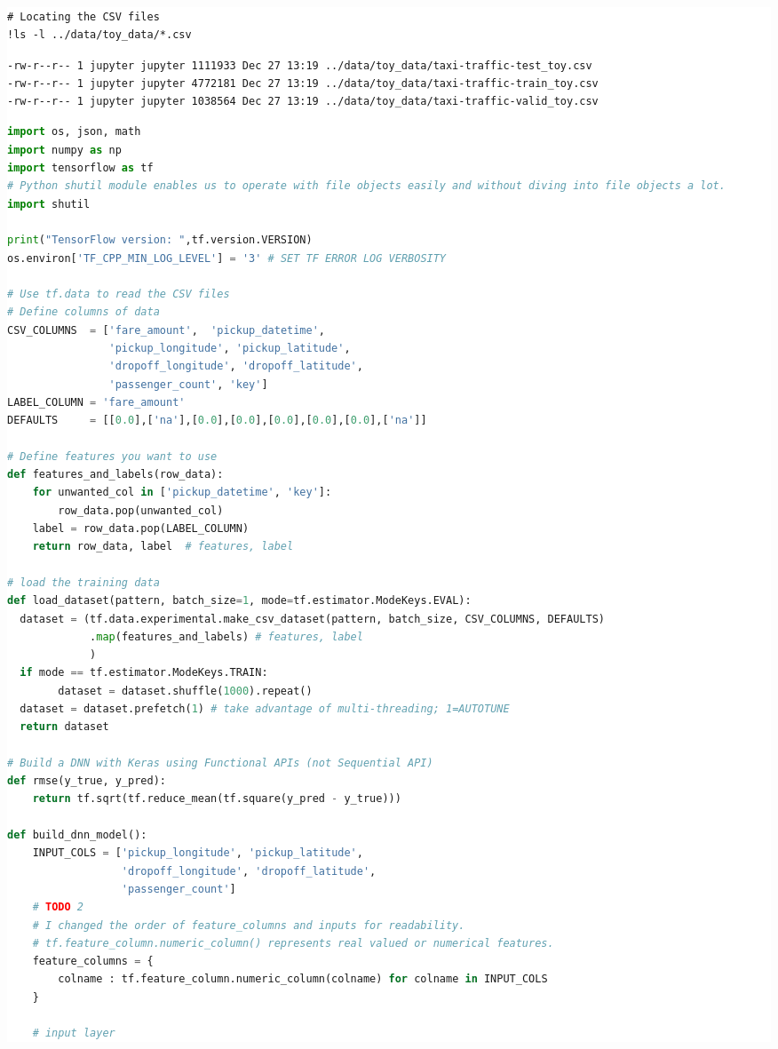 ```
# Locating the CSV files
!ls -l ../data/toy_data/*.csv
```

```
-rw-r--r-- 1 jupyter jupyter 1111933 Dec 27 13:19 ../data/toy_data/taxi-traffic-test_toy.csv
-rw-r--r-- 1 jupyter jupyter 4772181 Dec 27 13:19 ../data/toy_data/taxi-traffic-train_toy.csv
-rw-r--r-- 1 jupyter jupyter 1038564 Dec 27 13:19 ../data/toy_data/taxi-traffic-valid_toy.csv
```



```python
import os, json, math
import numpy as np
import tensorflow as tf
# Python shutil module enables us to operate with file objects easily and without diving into file objects a lot.
import shutil

print("TensorFlow version: ",tf.version.VERSION)
os.environ['TF_CPP_MIN_LOG_LEVEL'] = '3' # SET TF ERROR LOG VERBOSITY

# Use tf.data to read the CSV files
# Define columns of data
CSV_COLUMNS  = ['fare_amount',  'pickup_datetime',
                'pickup_longitude', 'pickup_latitude', 
                'dropoff_longitude', 'dropoff_latitude', 
                'passenger_count', 'key']
LABEL_COLUMN = 'fare_amount'
DEFAULTS     = [[0.0],['na'],[0.0],[0.0],[0.0],[0.0],[0.0],['na']]

# Define features you want to use
def features_and_labels(row_data):
    for unwanted_col in ['pickup_datetime', 'key']:
        row_data.pop(unwanted_col)
    label = row_data.pop(LABEL_COLUMN)
    return row_data, label  # features, label

# load the training data
def load_dataset(pattern, batch_size=1, mode=tf.estimator.ModeKeys.EVAL):
  dataset = (tf.data.experimental.make_csv_dataset(pattern, batch_size, CSV_COLUMNS, DEFAULTS)
             .map(features_and_labels) # features, label
             )
  if mode == tf.estimator.ModeKeys.TRAIN:
        dataset = dataset.shuffle(1000).repeat()
  dataset = dataset.prefetch(1) # take advantage of multi-threading; 1=AUTOTUNE
  return dataset

# Build a DNN with Keras using Functional APIs (not Sequential API)
def rmse(y_true, y_pred):
    return tf.sqrt(tf.reduce_mean(tf.square(y_pred - y_true))) 

def build_dnn_model():
    INPUT_COLS = ['pickup_longitude', 'pickup_latitude', 
                  'dropoff_longitude', 'dropoff_latitude', 
                  'passenger_count']
    # TODO 2
    # I changed the order of feature_columns and inputs for readability.
    # tf.feature_column.numeric_column() represents real valued or numerical features.
    feature_columns = {
        colname : tf.feature_column.numeric_column(colname) for colname in INPUT_COLS
    }

    # input layer
```